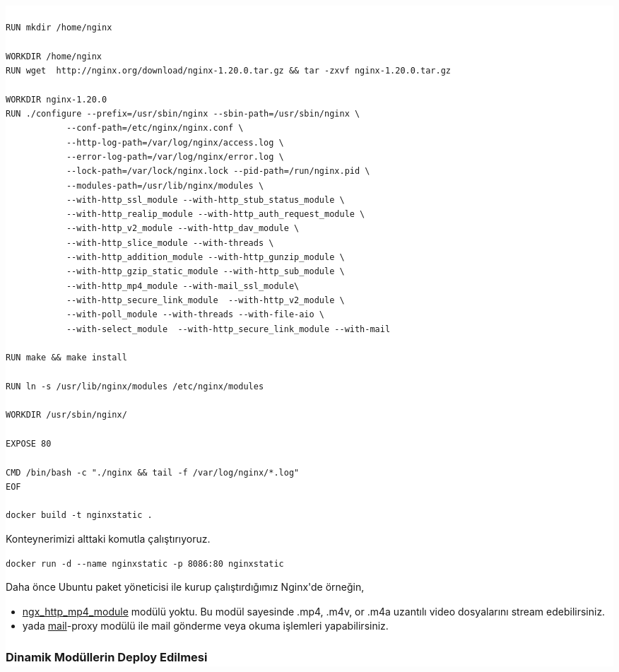 ```shell

RUN mkdir /home/nginx

WORKDIR /home/nginx
RUN wget  http://nginx.org/download/nginx-1.20.0.tar.gz && tar -zxvf nginx-1.20.0.tar.gz

WORKDIR nginx-1.20.0
RUN ./configure --prefix=/usr/sbin/nginx --sbin-path=/usr/sbin/nginx \
            --conf-path=/etc/nginx/nginx.conf \
            --http-log-path=/var/log/nginx/access.log \
            --error-log-path=/var/log/nginx/error.log \
            --lock-path=/var/lock/nginx.lock --pid-path=/run/nginx.pid \
            --modules-path=/usr/lib/nginx/modules \
            --with-http_ssl_module --with-http_stub_status_module \
            --with-http_realip_module --with-http_auth_request_module \
            --with-http_v2_module --with-http_dav_module \
            --with-http_slice_module --with-threads \
            --with-http_addition_module --with-http_gunzip_module \
            --with-http_gzip_static_module --with-http_sub_module \
            --with-http_mp4_module --with-mail_ssl_module\
            --with-http_secure_link_module  --with-http_v2_module \
            --with-poll_module --with-threads --with-file-aio \
            --with-select_module  --with-http_secure_link_module --with-mail

RUN make && make install

RUN ln -s /usr/lib/nginx/modules /etc/nginx/modules

WORKDIR /usr/sbin/nginx/

EXPOSE 80

CMD /bin/bash -c "./nginx && tail -f /var/log/nginx/*.log"
EOF

docker build -t nginxstatic . 

```

Konteynerimizi alttaki komutla çalıştırıyoruz.

```
docker run -d --name nginxstatic -p 8086:80 nginxstatic
```
Daha önce Ubuntu paket yöneticisi ile kurup çalıştırdığımız Nginx'de örneğin, 
- [ngx_http_mp4_module](http://nginx.org/en/docs/http/ngx_http_mp4_module.html) modülü yoktu. Bu modül sayesinde .mp4, .m4v, or .m4a uzantılı video dosyalarını stream edebilirsiniz. 
- yada [mail](https://docs.nginx.com/nginx/admin-guide/mail-proxy/mail-proxy/)-proxy modülü ile mail gönderme veya okuma işlemleri yapabilirsiniz.

### Dinamik Modüllerin Deploy Edilmesi
